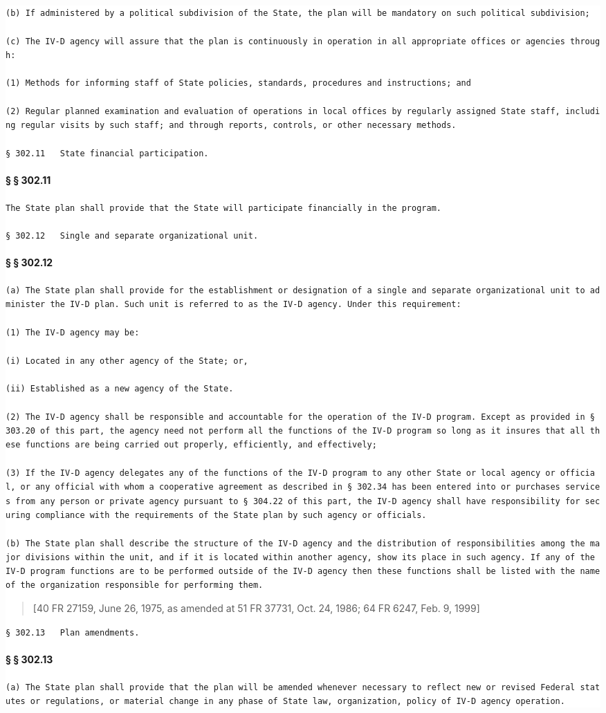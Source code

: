     (b) If administered by a political subdivision of the State, the plan will be mandatory on such political subdivision;

    (c) The IV-D agency will assure that the plan is continuously in operation in all appropriate offices or agencies through:

    (1) Methods for informing staff of State policies, standards, procedures and instructions; and

    (2) Regular planned examination and evaluation of operations in local offices by regularly assigned State staff, including regular visits by such staff; and through reports, controls, or other necessary methods.

    § 302.11   State financial participation.

#### § § 302.11

    The State plan shall provide that the State will participate financially in the program.

    § 302.12   Single and separate organizational unit.

#### § § 302.12

    (a) The State plan shall provide for the establishment or designation of a single and separate organizational unit to administer the IV-D plan. Such unit is referred to as the IV-D agency. Under this requirement:

    (1) The IV-D agency may be:

    (i) Located in any other agency of the State; or,

    (ii) Established as a new agency of the State.

    (2) The IV-D agency shall be responsible and accountable for the operation of the IV-D program. Except as provided in § 303.20 of this part, the agency need not perform all the functions of the IV-D program so long as it insures that all these functions are being carried out properly, efficiently, and effectively;

    (3) If the IV-D agency delegates any of the functions of the IV-D program to any other State or local agency or official, or any official with whom a cooperative agreement as described in § 302.34 has been entered into or purchases services from any person or private agency pursuant to § 304.22 of this part, the IV-D agency shall have responsibility for securing compliance with the requirements of the State plan by such agency or officials.

    (b) The State plan shall describe the structure of the IV-D agency and the distribution of responsibilities among the major divisions within the unit, and if it is located within another agency, show its place in such agency. If any of the IV-D program functions are to be performed outside of the IV-D agency then these functions shall be listed with the name of the organization responsible for performing them.

> [40 FR 27159, June 26, 1975, as amended at 51 FR 37731, Oct. 24, 1986; 64 FR 6247, Feb. 9, 1999]

    § 302.13   Plan amendments.

#### § § 302.13

    (a) The State plan shall provide that the plan will be amended whenever necessary to reflect new or revised Federal statutes or regulations, or material change in any phase of State law, organization, policy of IV-D agency operation.
